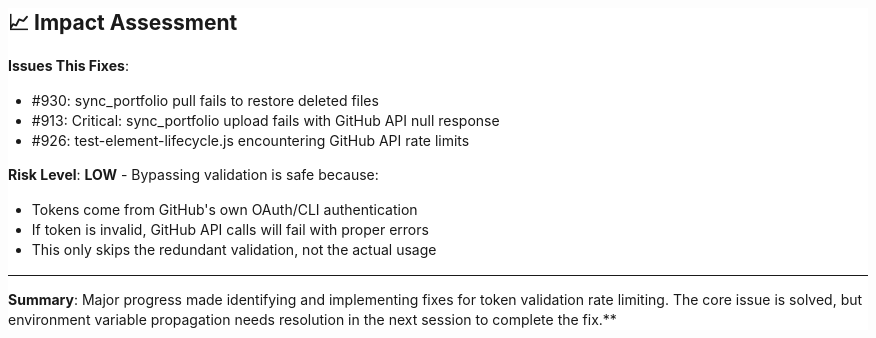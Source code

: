 ## 📈 Impact Assessment

**Issues This Fixes**:
- #930: sync_portfolio pull fails to restore deleted files
- #913: Critical: sync_portfolio upload fails with GitHub API null response  
- #926: test-element-lifecycle.js encountering GitHub API rate limits

**Risk Level**: **LOW** - Bypassing validation is safe because:
- Tokens come from GitHub's own OAuth/CLI authentication
- If token is invalid, GitHub API calls will fail with proper errors
- This only skips the redundant validation, not the actual usage

---

**Summary**: Major progress made identifying and implementing fixes for token validation rate limiting. The core issue is solved, but environment variable propagation needs resolution in the next session to complete the fix.**